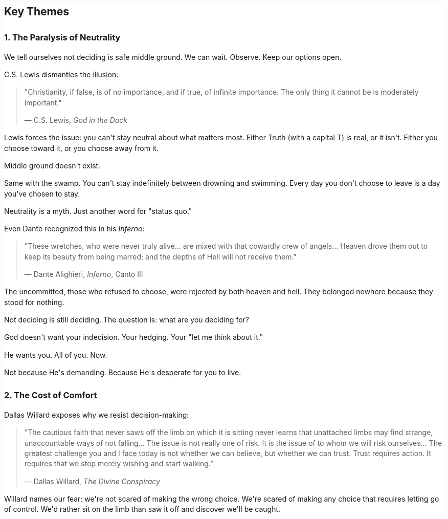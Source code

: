 ## Key Themes

### 1. The Paralysis of Neutrality

We tell ourselves not deciding is safe middle ground. We can wait. Observe. Keep our options open.

C.S. Lewis dismantles the illusion:

> "Christianity, if false, is of no importance, and if true, of infinite importance. The only thing it cannot be is moderately important."
>
> — C.S. Lewis, *God in the Dock*

Lewis forces the issue: you can't stay neutral about what matters most. Either Truth (with a capital T) is real, or it isn't. Either you choose toward it, or you choose away from it.

Middle ground doesn't exist.

Same with the swamp. You can't stay indefinitely between drowning and swimming. Every day you don't choose to leave is a day you've chosen to stay.

Neutrality is a myth. Just another word for "status quo."

Even Dante recognized this in his *Inferno*:

> "These wretches, who were never truly alive... are mixed with that cowardly crew of angels... Heaven drove them out to keep its beauty from being marred; and the depths of Hell will not receive them."
>
> — Dante Alighieri, *Inferno*, Canto III

The uncommitted, those who refused to choose, were rejected by both heaven and hell. They belonged nowhere because they stood for nothing.

Not deciding is still deciding. The question is: what are you deciding for?

God doesn't want your indecision. Your hedging. Your "let me think about it."

He wants you. All of you. Now.

Not because He's demanding. Because He's desperate for you to live.

### 2. The Cost of Comfort

Dallas Willard exposes why we resist decision-making:

> "The cautious faith that never saws off the limb on which it is sitting never learns that unattached limbs may find strange, unaccountable ways of not falling... The issue is not really one of risk. It is the issue of to whom we will risk ourselves... The greatest challenge you and I face today is not whether we can believe, but whether we can trust. Trust requires action. It requires that we stop merely wishing and start walking."
>
> — Dallas Willard, *The Divine Conspiracy*

Willard names our fear: we're not scared of making the wrong choice. We're scared of making any choice that requires letting go of control. We'd rather sit on the limb than saw it off and discover we'll be caught.
